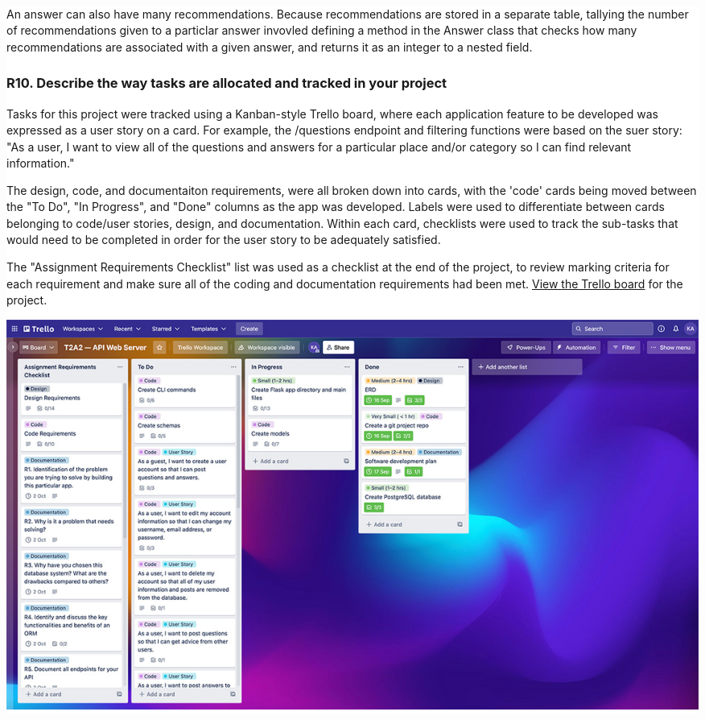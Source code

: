 An answer can also have many recommendations. Because recommendations are stored in a separate table, tallying the number of recommendations given to a particlar answer invovled defining a method in the Answer class that checks how many recommendations are associated with a given answer, and returns it as an integer to a nested field.

### R10. Describe the way tasks are allocated and tracked in your project
Tasks for this project were tracked using a Kanban-style Trello board, where each application feature to be developed was expressed as a user story on a card. For example, the /questions endpoint and filtering functions were based on the suer story: "As a user, I want to view all of the questions and answers for a particular place and/or category so I can find relevant information."

The design, code, and documentaiton requirements, were all broken down into cards, with the 'code' cards being moved between the "To Do", "In Progress", and "Done" columns as the app was developed. Labels were used to differentiate between cards belonging to code/user stories, design, and documentation. Within each card, checklists were used to track the sub-tasks that would need to be completed in order for the user story to be adequately satisfied.

The "Assignment Requirements Checklist" list was used as a checklist at the end of the project, to review marking criteria for each requirement and make sure all of the coding and documentation requirements had been met. [View the Trello board](https://trello.com/b/QZZ2i2Uc/t2a2-api-web-server) for the project.

![Trello board used for tracking tasks](./app/docs/images/t2a2-trello-board.jpg)
